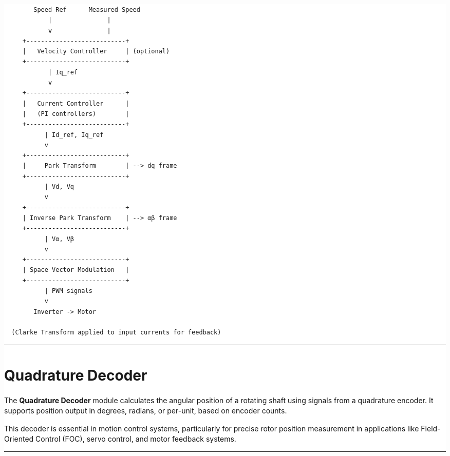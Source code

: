 ```txt
        Speed Ref      Measured Speed
            |               |
            v               |
     +---------------------------+
     |   Velocity Controller     | (optional)
     +---------------------------+
            | Iq_ref
            v
     +---------------------------+
     |   Current Controller      |
     |   (PI controllers)        |
     +---------------------------+
           | Id_ref, Iq_ref
           v
     +---------------------------+
     |     Park Transform        | --> dq frame
     +---------------------------+
           | Vd, Vq
           v
     +---------------------------+
     | Inverse Park Transform    | --> αβ frame
     +---------------------------+
           | Vα, Vβ
           v
     +---------------------------+
     | Space Vector Modulation   |
     +---------------------------+
           | PWM signals
           v
        Inverter -> Motor

  (Clarke Transform applied to input currents for feedback)

```

---------

# Quadrature Decoder

The **Quadrature Decoder** module calculates the angular position of a rotating shaft using signals from a quadrature encoder. It supports position output in degrees, radians, or per-unit, based on encoder counts.

This decoder is essential in motion control systems, particularly for precise rotor position measurement in applications like Field-Oriented Control (FOC), servo control, and motor feedback systems.

---

<p align="center">